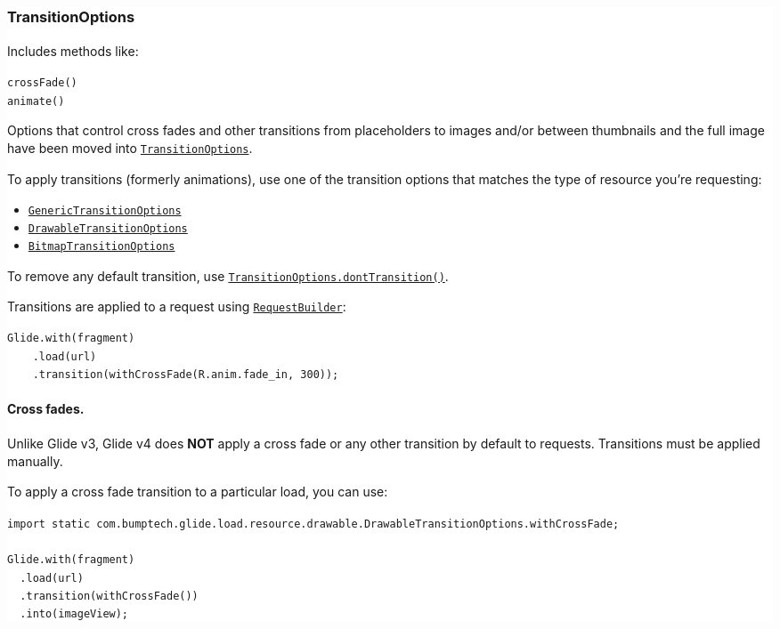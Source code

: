 
###  **TransitionOptions**


Includes methods like:


```
crossFade()
animate()
```



Options that control cross fades and other transitions from placeholders to images and/or between thumbnails and the full image have been moved into <code>[TransitionOptions](https://bumptech.github.io/glide/javadocs/400/com/bumptech/glide/load/resource/bitmap/BitmapTransitionOptions.html)</code>.


To apply transitions (formerly animations), use one of the transition options that matches the type of resource you’re requesting:



* <code>[GenericTransitionOptions](https://bumptech.github.io/glide/javadocs/400/com/bumptech/glide/GenericTransitionOptions.html)</code>
* <code>[DrawableTransitionOptions](https://bumptech.github.io/glide/javadocs/400/com/bumptech/glide/load/resource/drawable/DrawableTransitionOptions.html)</code>
* <code>[BitmapTransitionOptions](https://bumptech.github.io/glide/javadocs/400/com/bumptech/glide/load/resource/bitmap/BitmapTransitionOptions.html)</code>

To remove any default transition, use <code>[TransitionOptions.dontTransition()](https://bumptech.github.io/glide/javadocs/400/com/bumptech/glide/TransitionOptions.html#dontTransition--)</code>.


Transitions are applied to a request using <code>[RequestBuilder](https://bumptech.github.io/glide/javadocs/400/com/bumptech/glide/RequestBuilder.html)</code>:



```
Glide.with(fragment)
    .load(url)
    .transition(withCrossFade(R.anim.fade_in, 300));
```



#### **Cross fades.**


Unlike Glide v3, Glide v4 does **NOT** apply a cross fade or any other transition by default to requests. Transitions must be applied manually.


To apply a cross fade transition to a particular load, you can use:


```
import static com.bumptech.glide.load.resource.drawable.DrawableTransitionOptions.withCrossFade;

Glide.with(fragment)
  .load(url)
  .transition(withCrossFade())
  .into(imageView);
```
